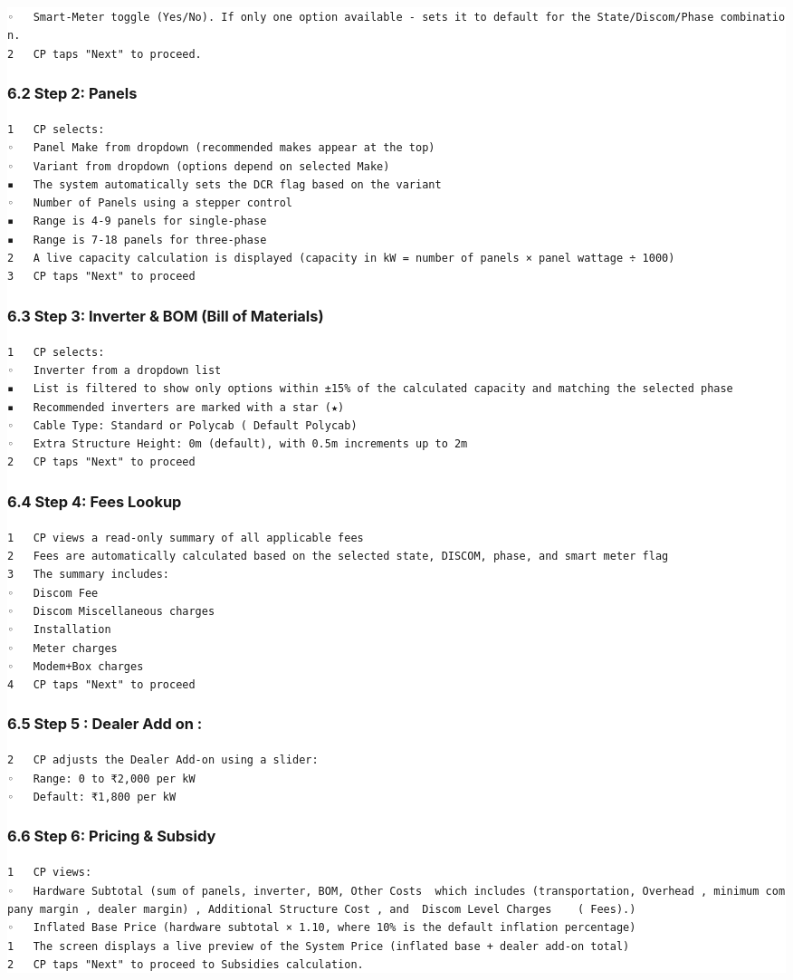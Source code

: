 	◦	Smart-Meter toggle (Yes/No). If only one option available - sets it to default for the State/Discom/Phase combination. 
	2	CP taps "Next" to proceed. 
### 6.2 Step 2: Panels
	1	CP selects:
	◦	Panel Make from dropdown (recommended makes appear at the top)
	◦	Variant from dropdown (options depend on selected Make)
	▪	The system automatically sets the DCR flag based on the variant
	◦	Number of Panels using a stepper control
	▪	Range is 4-9 panels for single-phase
	▪	Range is 7-18 panels for three-phase
	2	A live capacity calculation is displayed (capacity in kW = number of panels × panel wattage ÷ 1000)
	3	CP taps "Next" to proceed
### 6.3 Step 3: Inverter & BOM (Bill of Materials)
	1	CP selects:
	◦	Inverter from a dropdown list
	▪	List is filtered to show only options within ±15% of the calculated capacity and matching the selected phase
	▪	Recommended inverters are marked with a star (★)
	◦	Cable Type: Standard or Polycab ( Default Polycab)
	◦	Extra Structure Height: 0m (default), with 0.5m increments up to 2m
	2	CP taps "Next" to proceed
### 6.4 Step 4: Fees Lookup
	1	CP views a read-only summary of all applicable fees
	2	Fees are automatically calculated based on the selected state, DISCOM, phase, and smart meter flag
	3	The summary includes:
	◦	Discom Fee
	◦	Discom Miscellaneous charges
	◦	Installation
	◦	Meter charges
	◦	Modem+Box charges
	4	CP taps "Next" to proceed

###  6.5 Step 5 : Dealer Add on : 
	2	CP adjusts the Dealer Add-on using a slider:
	◦	Range: 0 to ₹2,000 per kW
	◦	Default: ₹1,800 per kW

### 6.6 Step 6: Pricing & Subsidy
	1	CP views:
	◦	Hardware Subtotal (sum of panels, inverter, BOM, Other Costs  which includes (transportation, Overhead , minimum company margin , dealer margin) , Additional Structure Cost , and  Discom Level Charges    ( Fees).)
	◦	Inflated Base Price (hardware subtotal × 1.10, where 10% is the default inflation percentage)
	1	The screen displays a live preview of the System Price (inflated base + dealer add-on total)
	2	CP taps "Next" to proceed to Subsidies calculation. 
